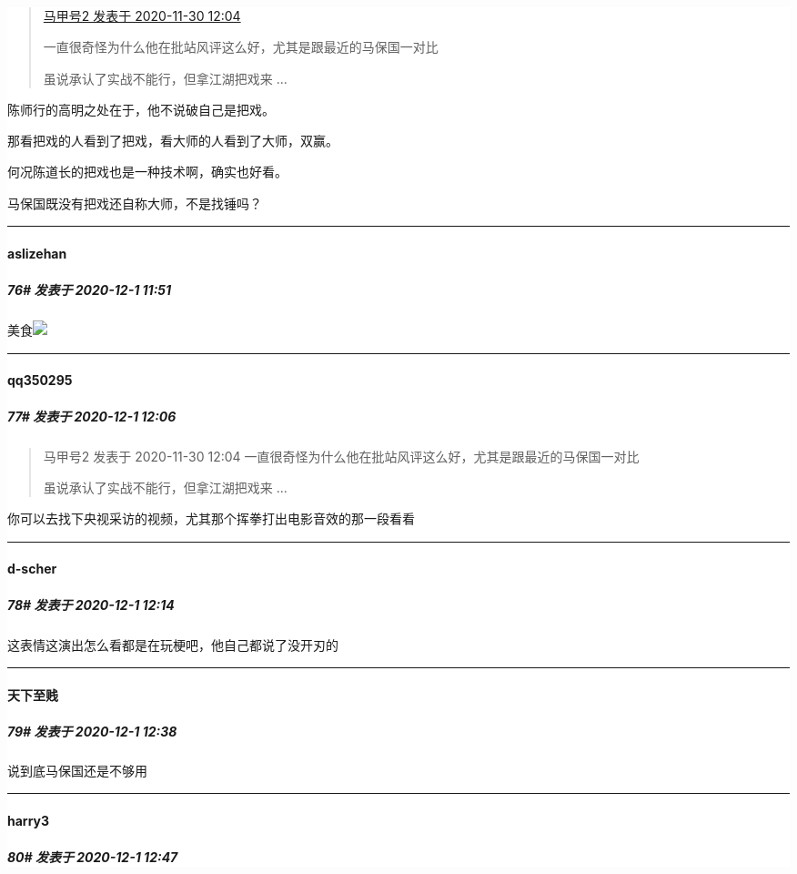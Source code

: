 
<blockquote><a href="httphttps://bbs.saraba1st.com/2b/forum.php?mod=redirect&amp;goto=findpost&amp;pid=49564532&amp;ptid=1974864" target="_blank">马甲号2 发表于 2020-11-30 12:04</a>

一直很奇怪为什么他在批站风评这么好，尤其是跟最近的马保国一对比

虽说承认了实战不能行，但拿江湖把戏来 ...</blockquote>
陈师行的高明之处在于，他不说破自己是把戏。

那看把戏的人看到了把戏，看大师的人看到了大师，双赢。

何况陈道长的把戏也是一种技术啊，确实也好看。

马保国既没有把戏还自称大师，不是找锤吗？


-----

####  aslizehan  
##### 76#       发表于 2020-12-1 11:51


美食<img src="https://static.saraba1st.com/image/smiley/face2017/067.png" referrerpolicy="no-referrer">


-----

####  qq350295  
##### 77#       发表于 2020-12-1 12:06


<blockquote>马甲号2 发表于 2020-11-30 12:04
一直很奇怪为什么他在批站风评这么好，尤其是跟最近的马保国一对比

虽说承认了实战不能行，但拿江湖把戏来 ...</blockquote>
你可以去找下央视采访的视频，尤其那个挥拳打出电影音效的那一段看看


-----

####  d-scher  
##### 78#       发表于 2020-12-1 12:14


这表情这演出怎么看都是在玩梗吧，他自己都说了没开刃的


-----

####  天下至贱  
##### 79#       发表于 2020-12-1 12:38


说到底马保国还是不够用


-----

####  harry3  
##### 80#       发表于 2020-12-1 12:47
